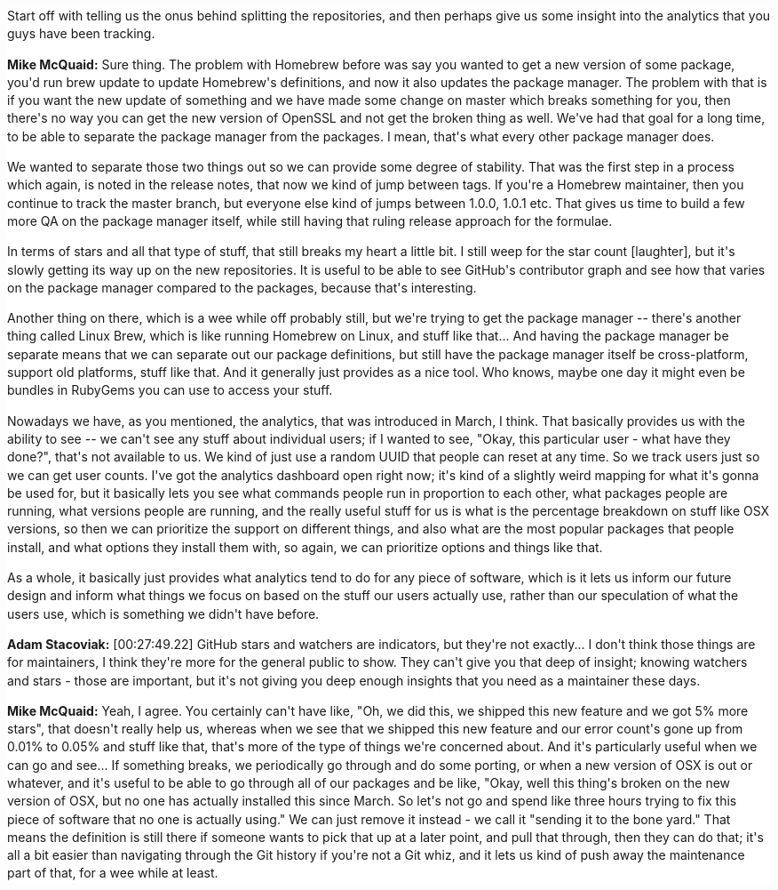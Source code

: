 Start off with telling us the onus behind splitting the repositories, and then perhaps give us some insight into the analytics that you guys have been tracking.

**Mike McQuaid:** Sure thing. The problem with Homebrew before was say you wanted to get a new version of some package, you'd run brew update to update Homebrew's definitions, and now it also updates the package manager. The problem with that is if you want the new update of something and we have made some change on master which breaks something for you, then there's no way you can get the new version of OpenSSL and not get the broken thing as well. We've had that goal for a long time, to be able to separate the package manager from the packages. I mean, that's what every other package manager does.

We wanted to separate those two things out so we can provide some degree of stability. That was the first step in a process which again, is noted in the release notes, that now we kind of jump between tags. If you're a Homebrew maintainer, then you continue to track the master branch, but everyone else kind of jumps between 1.0.0, 1.0.1 etc. That gives us time to build a few more QA on the package manager itself, while still having that ruling release approach for the formulae.

In terms of stars and all that type of stuff, that still breaks my heart a little bit. I still weep for the star count \[laughter\], but it's slowly getting its way up on the new repositories. It is useful to be able to see GitHub's contributor graph and see how that varies on the package manager compared to the packages, because that's interesting.

Another thing on there, which is a wee while off probably still, but we're trying to get the package manager -- there's another thing called Linux Brew, which is like running Homebrew on Linux, and stuff like that... And having the package manager be separate means that we can separate out our package definitions, but still have the package manager itself be cross-platform, support old platforms, stuff like that. And it generally just provides as a nice tool. Who knows, maybe one day it might even be bundles in RubyGems you can use to access your stuff.

Nowadays we have, as you mentioned, the analytics, that was introduced in March, I think. That basically provides us with the ability to see -- we can't see any stuff about individual users; if I wanted to see, "Okay, this particular user - what have they done?", that's not available to us. We kind of just use a random UUID that people can reset at any time. So we track users just so we can get user counts. I've got the analytics dashboard open right now; it's kind of a slightly weird mapping for what it's gonna be used for, but it basically lets you see what commands people run in proportion to each other, what packages people are running, what versions people are running, and the really useful stuff for us is what is the percentage breakdown on stuff like OSX versions, so then we can prioritize the support on different things, and also what are the most popular packages that people install, and what options they install them with, so again, we can prioritize options and things like that.

As a whole, it basically just provides what analytics tend to do for any piece of software, which is it lets us inform our future design and inform what things we focus on based on the stuff our users actually use, rather than our speculation of what the users use, which is something we didn't have before.

**Adam Stacoviak:** \[00:27:49.22\] GitHub stars and watchers are indicators, but they're not exactly... I don't think those things are for maintainers, I think they're more for the general public to show. They can't give you that deep of insight; knowing watchers and stars - those are important, but it's not giving you deep enough insights that you need as a maintainer these days.

**Mike McQuaid:** Yeah, I agree. You certainly can't have like, "Oh, we did this, we shipped this new feature and we got 5% more stars", that doesn't really help us, whereas when we see that we shipped this new feature and our error count's gone up from 0.01% to 0.05% and stuff like that, that's more of the type of things we're concerned about. And it's particularly useful when we can go and see... If something breaks, we periodically go through and do some porting, or when a new version of OSX is out or whatever, and it's useful to be able to go through all of our packages and be like, "Okay, well this thing's broken on the new version of OSX, but no one has actually installed this since March. So let's not go and spend like three hours trying to fix this piece of software that no one is actually using." We can just remove it instead - we call it "sending it to the bone yard." That means the definition is still there if someone wants to pick that up at a later point, and pull that through, then they can do that; it's all a bit easier than navigating through the Git history if you're not a Git whiz, and it lets us kind of push away the maintenance part of that, for a wee while at least.
